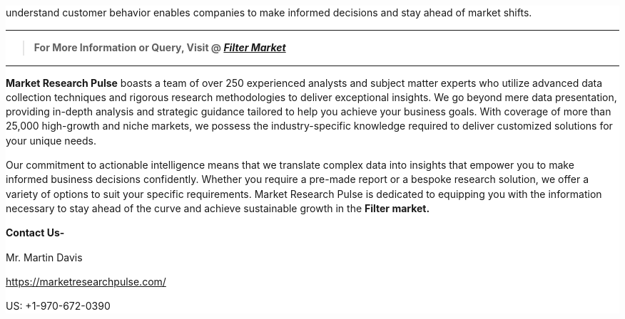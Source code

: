 understand customer behavior enables companies to make informed decisions and stay ahead of market shifts.</p><hr /><blockquote><p><strong>For More Information or Query, Visit @&nbsp;<em><a href="https://marketresearchpulse.com/report/132703/filter-market?utm_source=Linkedin&utm_medium=027">Filter Market</a></em></strong></p></blockquote><hr /><p><strong>Market Research Pulse</strong> boasts a team of over 250 experienced analysts and subject matter experts who utilize advanced data collection techniques and rigorous research methodologies to deliver exceptional insights. We go beyond mere data presentation, providing in-depth analysis and strategic guidance tailored to help you achieve your business goals. With coverage of more than 25,000 high-growth and niche markets, we possess the industry-specific knowledge required to deliver customized solutions for your unique needs.</p><p>Our commitment to actionable intelligence means that we translate complex data into insights that empower you to make informed business decisions confidently. Whether you require a pre-made report or a bespoke research solution, we offer a variety of options to suit your specific requirements. Market Research Pulse is dedicated to equipping you with the information necessary to stay ahead of the curve and achieve sustainable growth in the <strong>Filter market.</strong></p><p><strong>Contact Us-</strong></p><p>Mr. Martin Davis</p><p>https://marketresearchpulse.com/</p><p>US: +1-970-672-0390</p>
